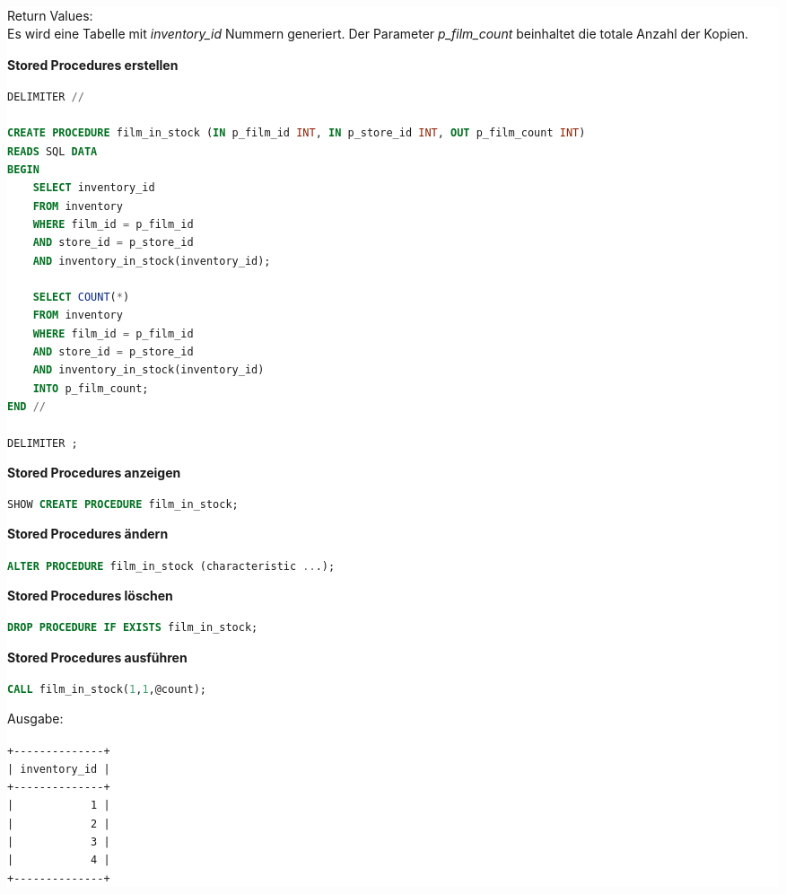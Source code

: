 Return Values:  
Es wird eine Tabelle mit *inventory_id* Nummern generiert. Der Parameter *p_film_count* beinhaltet die totale Anzahl der Kopien.

**Stored Procedures erstellen**  
```sql
DELIMITER //

CREATE PROCEDURE film_in_stock (IN p_film_id INT, IN p_store_id INT, OUT p_film_count INT)
READS SQL DATA
BEGIN
    SELECT inventory_id
    FROM inventory
    WHERE film_id = p_film_id
    AND store_id = p_store_id
    AND inventory_in_stock(inventory_id);

    SELECT COUNT(*)
    FROM inventory
    WHERE film_id = p_film_id
    AND store_id = p_store_id
    AND inventory_in_stock(inventory_id)
    INTO p_film_count;
END //

DELIMITER ;
```

**Stored Procedures anzeigen**  
```sql
SHOW CREATE PROCEDURE film_in_stock;
```

**Stored Procedures ändern**  
```sql
ALTER PROCEDURE film_in_stock (characteristic ...);
```

**Stored Procedures löschen**  
```sql
DROP PROCEDURE IF EXISTS film_in_stock;
```

**Stored Procedures ausführen**  

```sql
CALL film_in_stock(1,1,@count);
```

Ausgabe:
```
+--------------+
| inventory_id |
+--------------+
|            1 |
|            2 |
|            3 |
|            4 |
+--------------+
```

